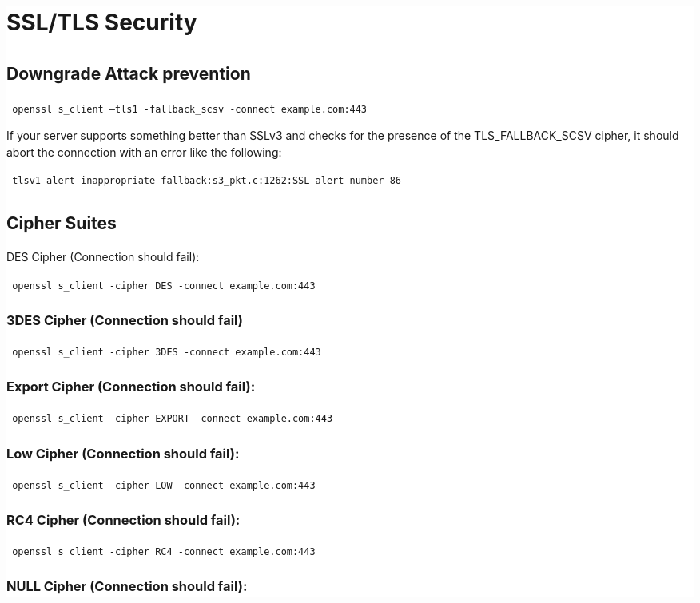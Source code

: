 # SSL/TLS Security

## Downgrade Attack prevention

```text
 openssl s_client –tls1 -fallback_scsv -connect example.com:443
```

If your server supports something better than SSLv3 and checks for the presence of the TLS\_FALLBACK\_SCSV cipher, it should abort the connection with an error like the following:

```text
 tlsv1 alert inappropriate fallback:s3_pkt.c:1262:SSL alert number 86
```

## Cipher Suites

DES Cipher \(Connection should fail\):

```text
 openssl s_client -cipher DES -connect example.com:443

```

### 3DES Cipher \(Connection should fail\)

```text
 openssl s_client -cipher 3DES -connect example.com:443

```

### Export Cipher \(Connection should fail\):

```text
 openssl s_client -cipher EXPORT -connect example.com:443

```

### Low Cipher \(Connection should fail\):

```text
 openssl s_client -cipher LOW -connect example.com:443

```

### RC4 Cipher \(Connection should fail\):

```text
 openssl s_client -cipher RC4 -connect example.com:443

```

### NULL Cipher \(Connection should fail\):
